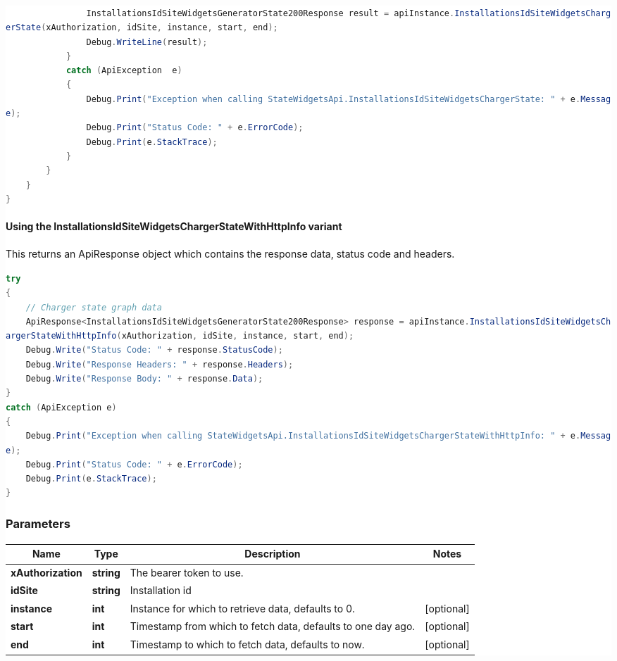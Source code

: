 ```csharp
                InstallationsIdSiteWidgetsGeneratorState200Response result = apiInstance.InstallationsIdSiteWidgetsChargerState(xAuthorization, idSite, instance, start, end);
                Debug.WriteLine(result);
            }
            catch (ApiException  e)
            {
                Debug.Print("Exception when calling StateWidgetsApi.InstallationsIdSiteWidgetsChargerState: " + e.Message);
                Debug.Print("Status Code: " + e.ErrorCode);
                Debug.Print(e.StackTrace);
            }
        }
    }
}
```

#### Using the InstallationsIdSiteWidgetsChargerStateWithHttpInfo variant
This returns an ApiResponse object which contains the response data, status code and headers.

```csharp
try
{
    // Charger state graph data
    ApiResponse<InstallationsIdSiteWidgetsGeneratorState200Response> response = apiInstance.InstallationsIdSiteWidgetsChargerStateWithHttpInfo(xAuthorization, idSite, instance, start, end);
    Debug.Write("Status Code: " + response.StatusCode);
    Debug.Write("Response Headers: " + response.Headers);
    Debug.Write("Response Body: " + response.Data);
}
catch (ApiException e)
{
    Debug.Print("Exception when calling StateWidgetsApi.InstallationsIdSiteWidgetsChargerStateWithHttpInfo: " + e.Message);
    Debug.Print("Status Code: " + e.ErrorCode);
    Debug.Print(e.StackTrace);
}
```

### Parameters

| Name | Type | Description | Notes |
|------|------|-------------|-------|
| **xAuthorization** | **string** | The bearer token to use. |  |
| **idSite** | **string** | Installation id |  |
| **instance** | **int** | Instance for which to retrieve data, defaults to 0. | [optional]  |
| **start** | **int** | Timestamp from which to fetch data, defaults to one day ago. | [optional]  |
| **end** | **int** | Timestamp to which to fetch data, defaults to now. | [optional]  |
